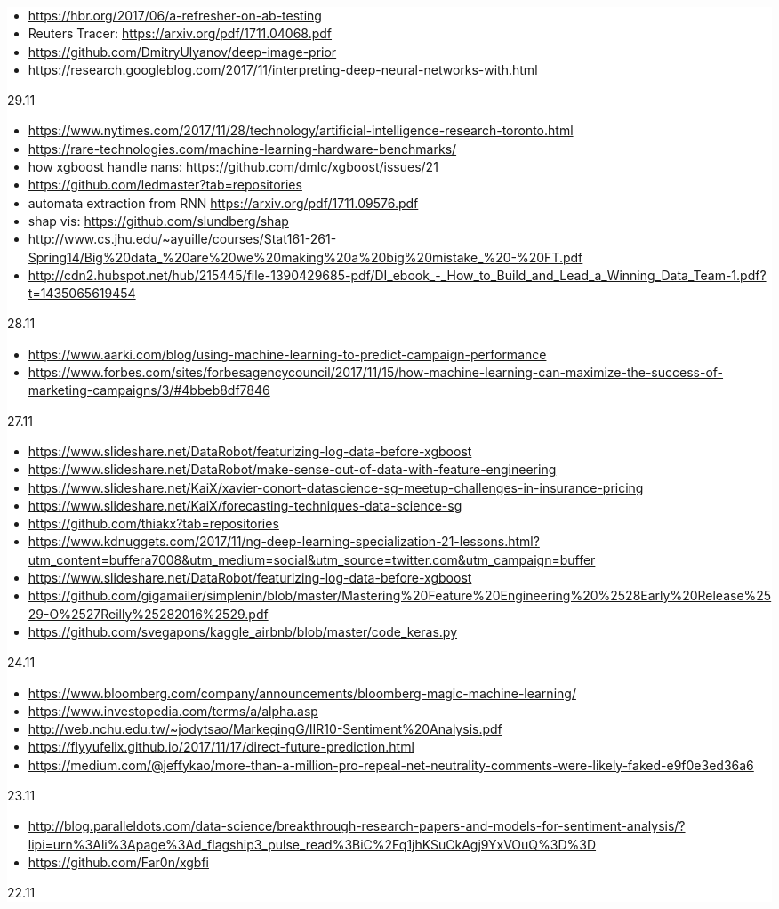 - https://hbr.org/2017/06/a-refresher-on-ab-testing
- Reuters Tracer: https://arxiv.org/pdf/1711.04068.pdf
- https://github.com/DmitryUlyanov/deep-image-prior
- https://research.googleblog.com/2017/11/interpreting-deep-neural-networks-with.html

29.11

- https://www.nytimes.com/2017/11/28/technology/artificial-intelligence-research-toronto.html
- https://rare-technologies.com/machine-learning-hardware-benchmarks/
- how xgboost handle nans: https://github.com/dmlc/xgboost/issues/21
- https://github.com/ledmaster?tab=repositories
- automata extraction from RNN https://arxiv.org/pdf/1711.09576.pdf
- shap vis: https://github.com/slundberg/shap
- http://www.cs.jhu.edu/~ayuille/courses/Stat161-261-Spring14/Big%20data_%20are%20we%20making%20a%20big%20mistake_%20-%20FT.pdf
- http://cdn2.hubspot.net/hub/215445/file-1390429685-pdf/DI_ebook_-_How_to_Build_and_Lead_a_Winning_Data_Team-1.pdf?t=1435065619454

28.11

- https://www.aarki.com/blog/using-machine-learning-to-predict-campaign-performance
- https://www.forbes.com/sites/forbesagencycouncil/2017/11/15/how-machine-learning-can-maximize-the-success-of-marketing-campaigns/3/#4bbeb8df7846

27.11

- https://www.slideshare.net/DataRobot/featurizing-log-data-before-xgboost
- https://www.slideshare.net/DataRobot/make-sense-out-of-data-with-feature-engineering
- https://www.slideshare.net/KaiX/xavier-conort-datascience-sg-meetup-challenges-in-insurance-pricing
- https://www.slideshare.net/KaiX/forecasting-techniques-data-science-sg
- https://github.com/thiakx?tab=repositories
- https://www.kdnuggets.com/2017/11/ng-deep-learning-specialization-21-lessons.html?utm_content=buffera7008&utm_medium=social&utm_source=twitter.com&utm_campaign=buffer
- https://www.slideshare.net/DataRobot/featurizing-log-data-before-xgboost
- https://github.com/gigamailer/simplenin/blob/master/Mastering%20Feature%20Engineering%20%2528Early%20Release%2529-O%2527Reilly%25282016%2529.pdf
- https://github.com/svegapons/kaggle_airbnb/blob/master/code_keras.py

24.11

- https://www.bloomberg.com/company/announcements/bloomberg-magic-machine-learning/
- https://www.investopedia.com/terms/a/alpha.asp
- http://web.nchu.edu.tw/~jodytsao/MarkegingG/IIR10-Sentiment%20Analysis.pdf
- https://flyyufelix.github.io/2017/11/17/direct-future-prediction.html
- https://medium.com/@jeffykao/more-than-a-million-pro-repeal-net-neutrality-comments-were-likely-faked-e9f0e3ed36a6

23.11

- http://blog.paralleldots.com/data-science/breakthrough-research-papers-and-models-for-sentiment-analysis/?lipi=urn%3Ali%3Apage%3Ad_flagship3_pulse_read%3BiC%2Fq1jhKSuCkAgj9YxVOuQ%3D%3D
- https://github.com/Far0n/xgbfi

22.11
